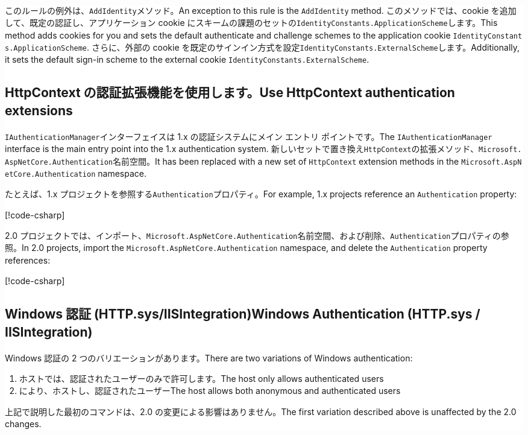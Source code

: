 <span data-ttu-id="50346-164">このルールの例外は、`AddIdentity`メソッド。</span><span class="sxs-lookup"><span data-stu-id="50346-164">An exception to this rule is the `AddIdentity` method.</span></span> <span data-ttu-id="50346-165">このメソッドでは、cookie を追加して、既定の認証し、アプリケーション cookie にスキームの課題のセットの`IdentityConstants.ApplicationScheme`します。</span><span class="sxs-lookup"><span data-stu-id="50346-165">This method adds cookies for you and sets the default authenticate and challenge schemes to the application cookie `IdentityConstants.ApplicationScheme`.</span></span> <span data-ttu-id="50346-166">さらに、外部の cookie を既定のサインイン方式を設定`IdentityConstants.ExternalScheme`します。</span><span class="sxs-lookup"><span data-stu-id="50346-166">Additionally, it sets the default sign-in scheme to the external cookie `IdentityConstants.ExternalScheme`.</span></span>

<a name="obsolete-interface"></a>

## <a name="use-httpcontext-authentication-extensions"></a><span data-ttu-id="50346-167">HttpContext の認証拡張機能を使用します。</span><span class="sxs-lookup"><span data-stu-id="50346-167">Use HttpContext authentication extensions</span></span>
<span data-ttu-id="50346-168">`IAuthenticationManager`インターフェイスは 1.x の認証システムにメイン エントリ ポイントです。</span><span class="sxs-lookup"><span data-stu-id="50346-168">The `IAuthenticationManager` interface is the main entry point into the 1.x authentication system.</span></span> <span data-ttu-id="50346-169">新しいセットで置き換え`HttpContext`の拡張メソッド、`Microsoft.AspNetCore.Authentication`名前空間。</span><span class="sxs-lookup"><span data-stu-id="50346-169">It has been replaced with a new set of `HttpContext` extension methods in the `Microsoft.AspNetCore.Authentication` namespace.</span></span>

<span data-ttu-id="50346-170">たとえば、1.x プロジェクトを参照する`Authentication`プロパティ。</span><span class="sxs-lookup"><span data-stu-id="50346-170">For example, 1.x projects reference an `Authentication` property:</span></span>

[!code-csharp[](../1x-to-2x/samples/AspNetCoreDotNetCore1App/AspNetCoreDotNetCore1App/Controllers/AccountController.cs?name=snippet_AuthenticationProperty)]

<span data-ttu-id="50346-171">2.0 プロジェクトでは、インポート、`Microsoft.AspNetCore.Authentication`名前空間、および削除、`Authentication`プロパティの参照。</span><span class="sxs-lookup"><span data-stu-id="50346-171">In 2.0 projects, import the `Microsoft.AspNetCore.Authentication` namespace, and delete the `Authentication` property references:</span></span>

[!code-csharp[](../1x-to-2x/samples/AspNetCoreDotNetCore2App/AspNetCoreDotNetCore2App/Controllers/AccountController.cs?name=snippet_AuthenticationProperty)]

<a name="windows-auth-changes"></a>

## <a name="windows-authentication-httpsys--iisintegration"></a><span data-ttu-id="50346-172">Windows 認証 (HTTP.sys/IISIntegration)</span><span class="sxs-lookup"><span data-stu-id="50346-172">Windows Authentication (HTTP.sys / IISIntegration)</span></span>
<span data-ttu-id="50346-173">Windows 認証の 2 つのバリエーションがあります。</span><span class="sxs-lookup"><span data-stu-id="50346-173">There are two variations of Windows authentication:</span></span>
1. <span data-ttu-id="50346-174">ホストでは、認証されたユーザーのみで許可します。</span><span class="sxs-lookup"><span data-stu-id="50346-174">The host only allows authenticated users</span></span>
2. <span data-ttu-id="50346-175">により、ホストし、認証されたユーザー</span><span class="sxs-lookup"><span data-stu-id="50346-175">The host allows both anonymous and authenticated users</span></span>

<span data-ttu-id="50346-176">上記で説明した最初のコマンドは、2.0 の変更による影響はありません。</span><span class="sxs-lookup"><span data-stu-id="50346-176">The first variation described above is unaffected by the 2.0 changes.</span></span>
